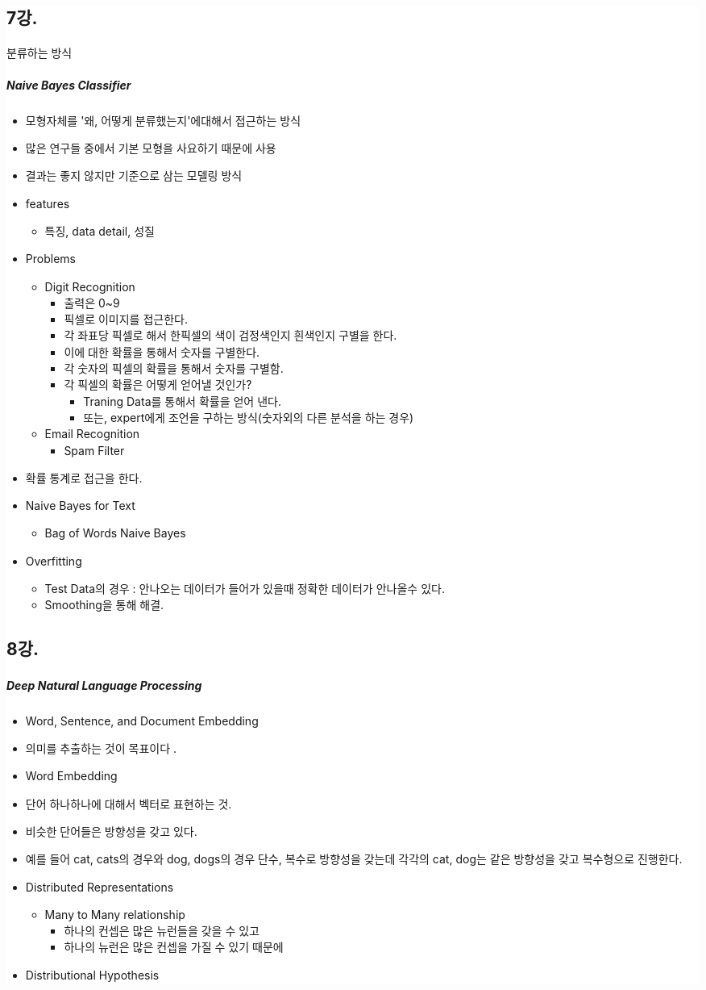 ## 7강.

분류하는 방식

##### Naive Bayes Classifier

- 모형자체를 '왜, 어떻게 분류했는지'에대해서 접근하는 방식
- 많은 연구들 중에서 기본 모형을 사요하기 때문에 사용
- 결과는 좋지 않지만 기준으로 삼는 모델링 방식

- features 
  - 특징, data detail, 성질
- Problems 
  - Digit Recognition
    - 출력은 0~9
    - 픽셀로 이미지를 접근한다. 
    - 각 좌표당 픽셀로 해서 한픽셀의 색이 검정색인지 흰색인지 구별을 한다. 
    - 이에 대한 확률을 통해서 숫자를 구별한다. 
    - 각 숫자의 픽셀의 확률을 통해서 숫자를 구별함.
    - 각 픽셀의 확률은 어떻게 얻어낼 것인가?
      - Traning Data를 통해서 확률을 얻어 낸다.
      - 또는, expert에게 조언을 구하는 방식(숫자외의 다른 분석을 하는 경우)
  - Email Recognition
    - Spam Filter

- 확률 통계로 접근을 한다.

- Naive Bayes for Text
  - Bag of Words Naive Bayes
- Overfitting
  - Test Data의 경우 : 안나오는 데이터가 들어가 있을때 정확한 데이터가 안나올수  있다.
  - Smoothing을 통해 해결.



## 8강.

##### Deep Natural Language Processing

- Word, Sentence, and Document Embedding

- 의미를 추출하는 것이 목표이다 .

-  Word Embedding

  - 단어 하나하나에 대해서 벡터로 표현하는 것.
  - 비슷한 단어들은 방향성을 갖고 있다.
  - 예를 들어 cat, cats의 경우와 dog, dogs의 경우 단수, 복수로 방향성을 갖는데 각각의 cat, dog는 같은 방향성을 갖고 복수형으로 진행한다. 

  - Distributed Representations

    - Many to Many relationship
      - 하나의 컨셉은 많은 뉴런들을 갖을 수 있고
      - 하나의 뉴런은 많은 컨셉을 가질 수 있기 때문에 

  - Distributional Hypothesis
